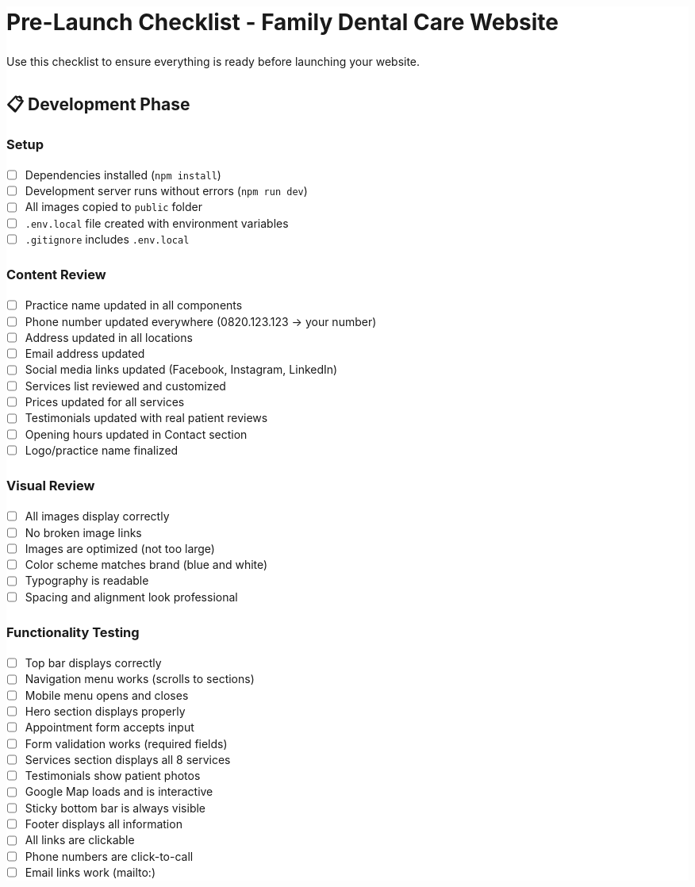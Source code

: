 # Pre-Launch Checklist - Family Dental Care Website

Use this checklist to ensure everything is ready before launching your website.

## 📋 Development Phase

### Setup
- [ ] Dependencies installed (`npm install`)
- [ ] Development server runs without errors (`npm run dev`)
- [ ] All images copied to `public` folder
- [ ] `.env.local` file created with environment variables
- [ ] `.gitignore` includes `.env.local`

### Content Review
- [ ] Practice name updated in all components
- [ ] Phone number updated everywhere (0820.123.123 → your number)
- [ ] Address updated in all locations
- [ ] Email address updated
- [ ] Social media links updated (Facebook, Instagram, LinkedIn)
- [ ] Services list reviewed and customized
- [ ] Prices updated for all services
- [ ] Testimonials updated with real patient reviews
- [ ] Opening hours updated in Contact section
- [ ] Logo/practice name finalized

### Visual Review
- [ ] All images display correctly
- [ ] No broken image links
- [ ] Images are optimized (not too large)
- [ ] Color scheme matches brand (blue and white)
- [ ] Typography is readable
- [ ] Spacing and alignment look professional

### Functionality Testing
- [ ] Top bar displays correctly
- [ ] Navigation menu works (scrolls to sections)
- [ ] Mobile menu opens and closes
- [ ] Hero section displays properly
- [ ] Appointment form accepts input
- [ ] Form validation works (required fields)
- [ ] Services section displays all 8 services
- [ ] Testimonials show patient photos
- [ ] Google Map loads and is interactive
- [ ] Sticky bottom bar is always visible
- [ ] Footer displays all information
- [ ] All links are clickable
- [ ] Phone numbers are click-to-call
- [ ] Email links work (mailto:)

